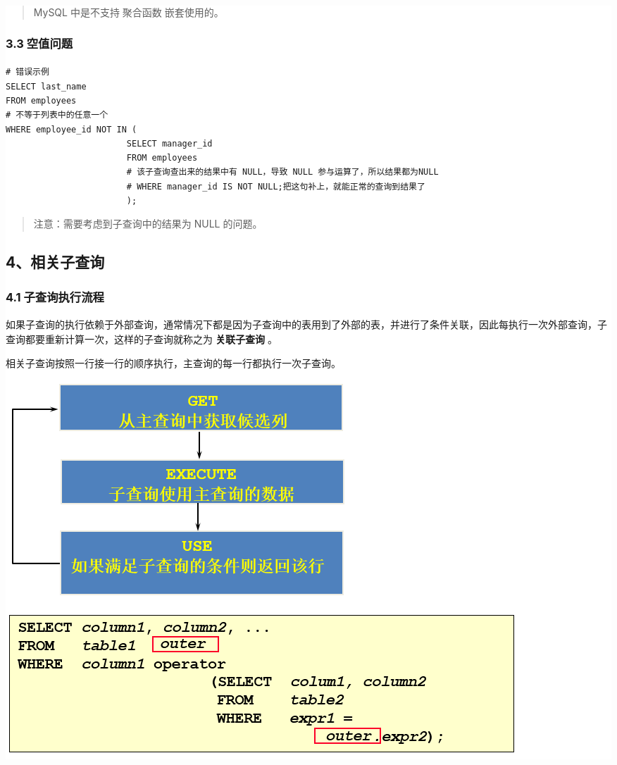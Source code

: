 
> MySQL 中是不支持 聚合函数 嵌套使用的。

### 3.3 空值问题

```mysql
# 错误示例
SELECT last_name
FROM employees
# 不等于列表中的任意一个
WHERE employee_id NOT IN (
                        SELECT manager_id
                        FROM employees
    					# 该子查询查出来的结果中有 NULL，导致 NULL 参与运算了，所以结果都为NULL
    					# WHERE manager_id IS NOT NULL;把这句补上，就能正常的查询到结果了
                        );
```

> 注意：需要考虑到子查询中的结果为 NULL 的问题。

## 4、相关子查询

### 4.1 子查询执行流程

如果子查询的执行依赖于外部查询，通常情况下都是因为子查询中的表用到了外部的表，并进行了条件关联，因此每执行一次外部查询，子查询都要重新计算一次，这样的子查询就称之为 **关联子查询** 。

相关子查询按照一行接一行的顺序执行，主查询的每一行都执行一次子查询。

![](images/image-20221119151454240.png)

![](images/image-20221119151519221.png)
